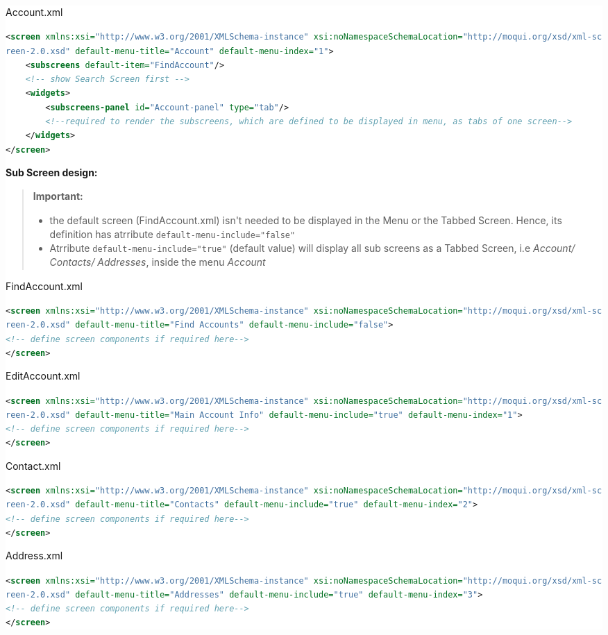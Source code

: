 Account.xml

```xml
<screen xmlns:xsi="http://www.w3.org/2001/XMLSchema-instance" xsi:noNamespaceSchemaLocation="http://moqui.org/xsd/xml-screen-2.0.xsd" default-menu-title="Account" default-menu-index="1">
    <subscreens default-item="FindAccount"/>
    <!-- show Search Screen first -->
    <widgets>
        <subscreens-panel id="Account-panel" type="tab"/>
        <!--required to render the subscreens, which are defined to be displayed in menu, as tabs of one screen-->
    </widgets>
</screen>
```

__Sub Screen design:__

> __Important:__
> 
> - the default screen (FindAccount.xml) isn't needed to be displayed in the Menu or the Tabbed Screen. Hence, its definition has atrribute `default-menu-include="false"`
> - Atrribute `default-menu-include="true"` (default value) will display all sub screens as a Tabbed Screen, i.e _Account/ Contacts/ Addresses_, inside the menu _Account_

FindAccount.xml

```xml
<screen xmlns:xsi="http://www.w3.org/2001/XMLSchema-instance" xsi:noNamespaceSchemaLocation="http://moqui.org/xsd/xml-screen-2.0.xsd" default-menu-title="Find Accounts" default-menu-include="false">
<!-- define screen components if required here-->
</screen>
```

EditAccount.xml

```xml
<screen xmlns:xsi="http://www.w3.org/2001/XMLSchema-instance" xsi:noNamespaceSchemaLocation="http://moqui.org/xsd/xml-screen-2.0.xsd" default-menu-title="Main Account Info" default-menu-include="true" default-menu-index="1">
<!-- define screen components if required here-->
</screen>
```

Contact.xml

```xml
<screen xmlns:xsi="http://www.w3.org/2001/XMLSchema-instance" xsi:noNamespaceSchemaLocation="http://moqui.org/xsd/xml-screen-2.0.xsd" default-menu-title="Contacts" default-menu-include="true" default-menu-index="2">
<!-- define screen components if required here-->
</screen>
```

Address.xml

```xml
<screen xmlns:xsi="http://www.w3.org/2001/XMLSchema-instance" xsi:noNamespaceSchemaLocation="http://moqui.org/xsd/xml-screen-2.0.xsd" default-menu-title="Addresses" default-menu-include="true" default-menu-index="3">
<!-- define screen components if required here-->
</screen>
```
